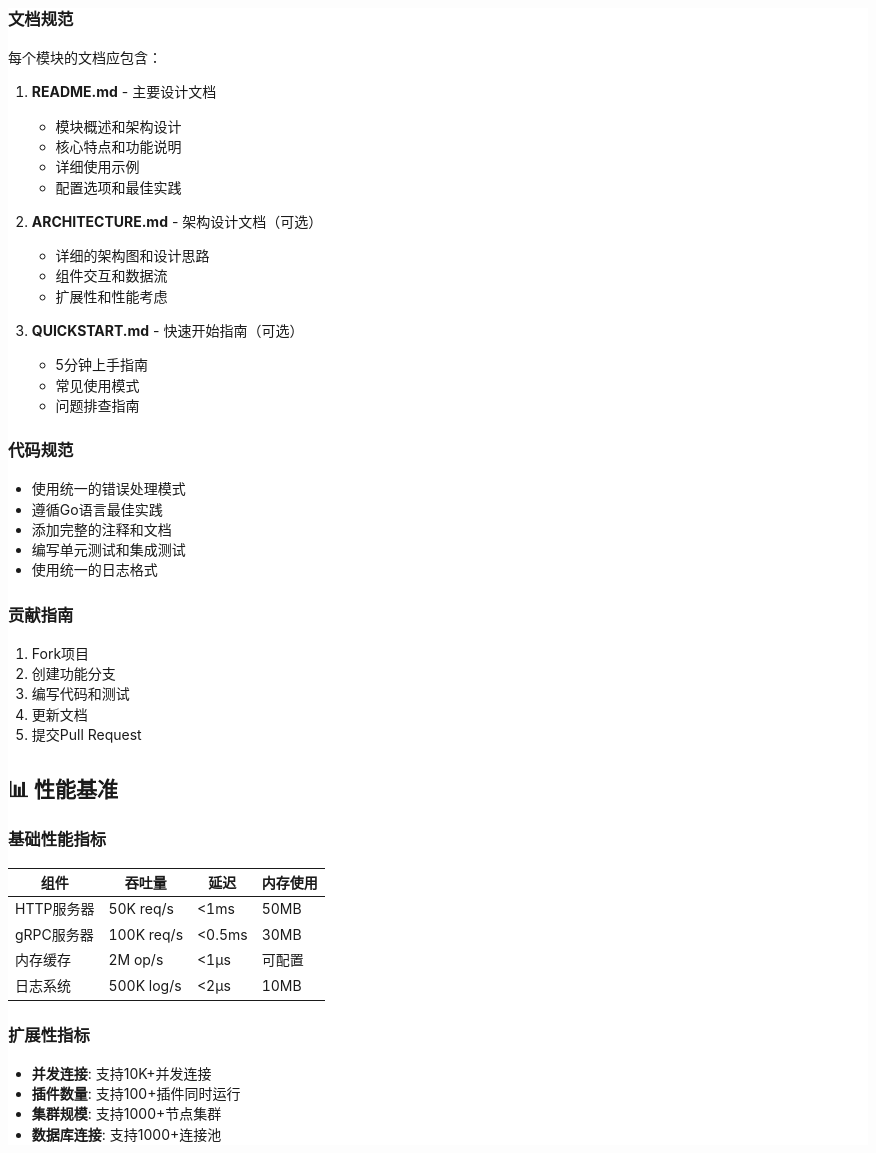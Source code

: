 ### 文档规范

每个模块的文档应包含：

1. **README.md** - 主要设计文档
   - 模块概述和架构设计
   - 核心特点和功能说明
   - 详细使用示例
   - 配置选项和最佳实践

2. **ARCHITECTURE.md** - 架构设计文档（可选）
   - 详细的架构图和设计思路
   - 组件交互和数据流
   - 扩展性和性能考虑

3. **QUICKSTART.md** - 快速开始指南（可选）
   - 5分钟上手指南
   - 常见使用模式
   - 问题排查指南

### 代码规范

- 使用统一的错误处理模式
- 遵循Go语言最佳实践
- 添加完整的注释和文档
- 编写单元测试和集成测试
- 使用统一的日志格式

### 贡献指南

1. Fork项目
2. 创建功能分支
3. 编写代码和测试
4. 更新文档
5. 提交Pull Request

## 📊 性能基准

### 基础性能指标

| 组件 | 吞吐量 | 延迟 | 内存使用 |
|------|--------|------|----------|
| HTTP服务器 | 50K req/s | <1ms | 50MB |
| gRPC服务器 | 100K req/s | <0.5ms | 30MB |
| 内存缓存 | 2M op/s | <1μs | 可配置 |
| 日志系统 | 500K log/s | <2μs | 10MB |

### 扩展性指标

- **并发连接**: 支持10K+并发连接
- **插件数量**: 支持100+插件同时运行
- **集群规模**: 支持1000+节点集群
- **数据库连接**: 支持1000+连接池
